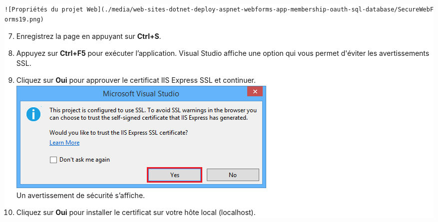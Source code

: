 	![Propriétés du projet Web](./media/web-sites-dotnet-deploy-aspnet-webforms-app-membership-oauth-sql-database/SecureWebForms19.png)  
7. Enregistrez la page en appuyant sur **Ctrl+S**.
8. Appuyez sur **Ctrl+F5** pour exécuter l’application. Visual Studio affiche une option qui vous permet d'éviter les avertissements SSL.  
9. Cliquez sur **Oui** pour approuver le certificat IIS Express SSL et continuer.  
	![Détails du certificat IIS Express SSL](./media/web-sites-dotnet-deploy-aspnet-webforms-app-membership-oauth-sql-database/SecureWebForms20.png)  
	Un avertissement de sécurité s’affiche.  

10. Cliquez sur **Oui** pour installer le certificat sur votre hôte local (localhost).  
